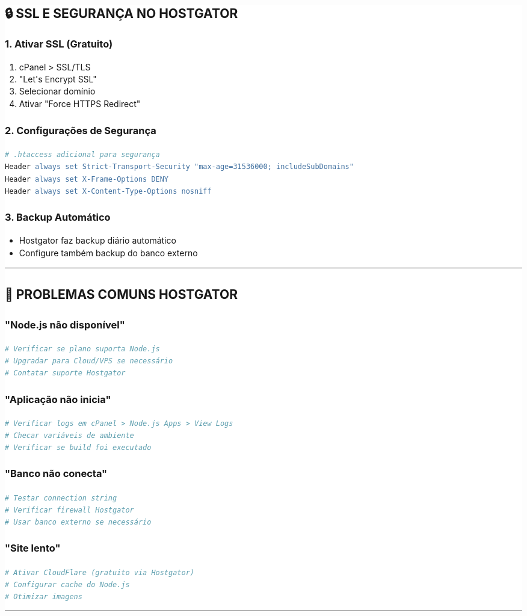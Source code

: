 
## 🔒 SSL E SEGURANÇA NO HOSTGATOR

### 1. Ativar SSL (Gratuito)
1. cPanel > SSL/TLS
2. "Let's Encrypt SSL" 
3. Selecionar domínio
4. Ativar "Force HTTPS Redirect"

### 2. Configurações de Segurança
```apache
# .htaccess adicional para segurança
Header always set Strict-Transport-Security "max-age=31536000; includeSubDomains"
Header always set X-Frame-Options DENY
Header always set X-Content-Type-Options nosniff
```

### 3. Backup Automático
- Hostgator faz backup diário automático
- Configure também backup do banco externo

---

## 🚨 PROBLEMAS COMUNS HOSTGATOR

### "Node.js não disponível"
```bash
# Verificar se plano suporta Node.js
# Upgradar para Cloud/VPS se necessário
# Contatar suporte Hostgator
```

### "Aplicação não inicia"
```bash
# Verificar logs em cPanel > Node.js Apps > View Logs
# Checar variáveis de ambiente
# Verificar se build foi executado
```

### "Banco não conecta"
```bash
# Testar connection string
# Verificar firewall Hostgator
# Usar banco externo se necessário
```

### "Site lento"
```bash
# Ativar CloudFlare (gratuito via Hostgator)
# Configurar cache do Node.js
# Otimizar imagens
```

---
